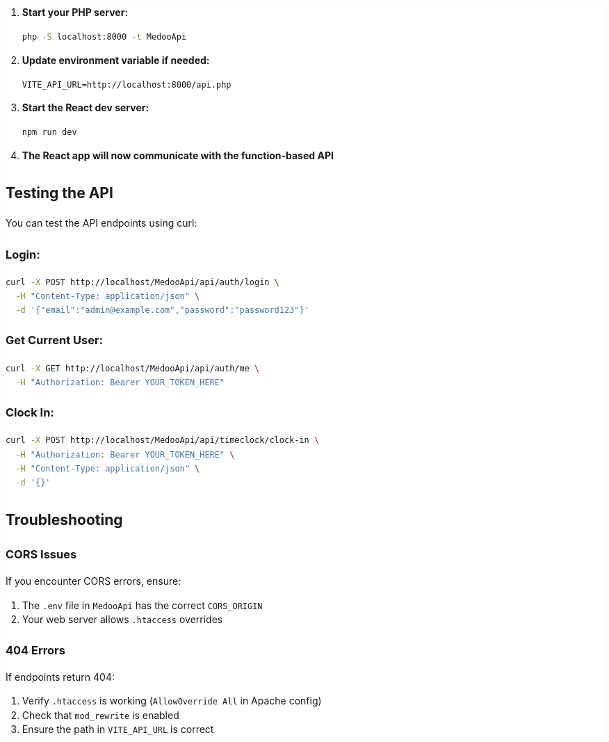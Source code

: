 1. **Start your PHP server:**
   ```bash
   php -S localhost:8000 -t MedooApi
   ```

2. **Update environment variable if needed:**
   ```env
   VITE_API_URL=http://localhost:8000/api.php
   ```

3. **Start the React dev server:**
   ```bash
   npm run dev
   ```

4. **The React app will now communicate with the function-based API**

## Testing the API

You can test the API endpoints using curl:

### Login:
```bash
curl -X POST http://localhost/MedooApi/api/auth/login \
  -H "Content-Type: application/json" \
  -d '{"email":"admin@example.com","password":"password123"}'
```

### Get Current User:
```bash
curl -X GET http://localhost/MedooApi/api/auth/me \
  -H "Authorization: Bearer YOUR_TOKEN_HERE"
```

### Clock In:
```bash
curl -X POST http://localhost/MedooApi/api/timeclock/clock-in \
  -H "Authorization: Bearer YOUR_TOKEN_HERE" \
  -H "Content-Type: application/json" \
  -d '{}'
```

## Troubleshooting

### CORS Issues
If you encounter CORS errors, ensure:
1. The `.env` file in `MedooApi` has the correct `CORS_ORIGIN`
2. Your web server allows `.htaccess` overrides

### 404 Errors
If endpoints return 404:
1. Verify `.htaccess` is working (`AllowOverride All` in Apache config)
2. Check that `mod_rewrite` is enabled
3. Ensure the path in `VITE_API_URL` is correct
